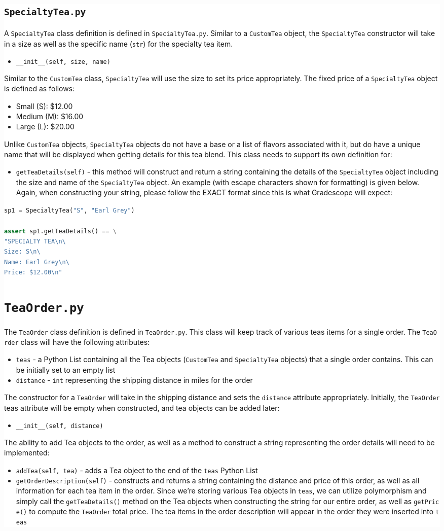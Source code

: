 ## `SpecialtyTea.py`

A `SpecialtyTea` class definition is defined in `SpecialtyTea.py`. Similar to a `CustomTea` object, the `SpecialtyTea` constructor will take in a size as well as the specific name (`str`) for the specialty tea item.

* `__init__(self, size, name)`

Similar to the `CustomTea` class, `SpecialtyTea` will use the size to set its price appropriately. The fixed price of a `SpecialtyTea` object is defined as follows:
* Small (S): $12.00
* Medium (M): $16.00
* Large (L): $20.00

Unlike `CustomTea` objects, `SpecialtyTea` objects do not have a base or a list of flavors associated with it, but do have a unique name that will be displayed when getting details for this tea blend. This class needs to support its own definition for:

* `getTeaDetails(self)` - this method will construct and return a string containing the details of the `SpecialtyTea` object including the size and name of the `SpecialtyTea` object. An example (with escape characters shown for formatting) is given below. Again, when constructing your string, please follow the EXACT format since this is what Gradescope will expect:

```python
sp1 = SpecialtyTea("S", "Earl Grey")

assert sp1.getTeaDetails() == \
"SPECIALTY TEA\n\
Size: S\n\
Name: Earl Grey\n\
Price: $12.00\n"
```

# `TeaOrder.py`

The `TeaOrder` class definition is defined in `TeaOrder.py`. This class will keep track of various teas items for a single order. The `TeaOrder` class will have the following attributes:

* `teas` - a Python List containing all the Tea objects (`CustomTea` and `SpecialtyTea` objects) that a single order contains. This can be initially set to an empty list
* `distance` - `int` representing the shipping distance in miles for the order

The constructor for a `TeaOrder` will take in the shipping distance and sets the `distance` attribute appropriately. Initially, the `TeaOrder` teas attribute will be empty when constructed, and tea objects can be added later:
* `__init__(self, distance)`

The ability to add Tea objects to the order, as well as a method to construct a string representing the order details will need to be implemented:

* `addTea(self, tea)` - adds a Tea object to the end of the `teas` Python List
* `getOrderDescription(self)` - constructs and returns a string containing the distance and price of this order, as well as all information for each tea item in the order. Since we’re storing various Tea objects in `teas`, we can utilize polymorphism and simply call the `getTeaDetails()` method on the Tea objects when constructing the string for our entire order, as well as `getPrice()` to compute the `TeaOrder` total price. The tea items in the order description will appear in the order they were inserted into `teas`
